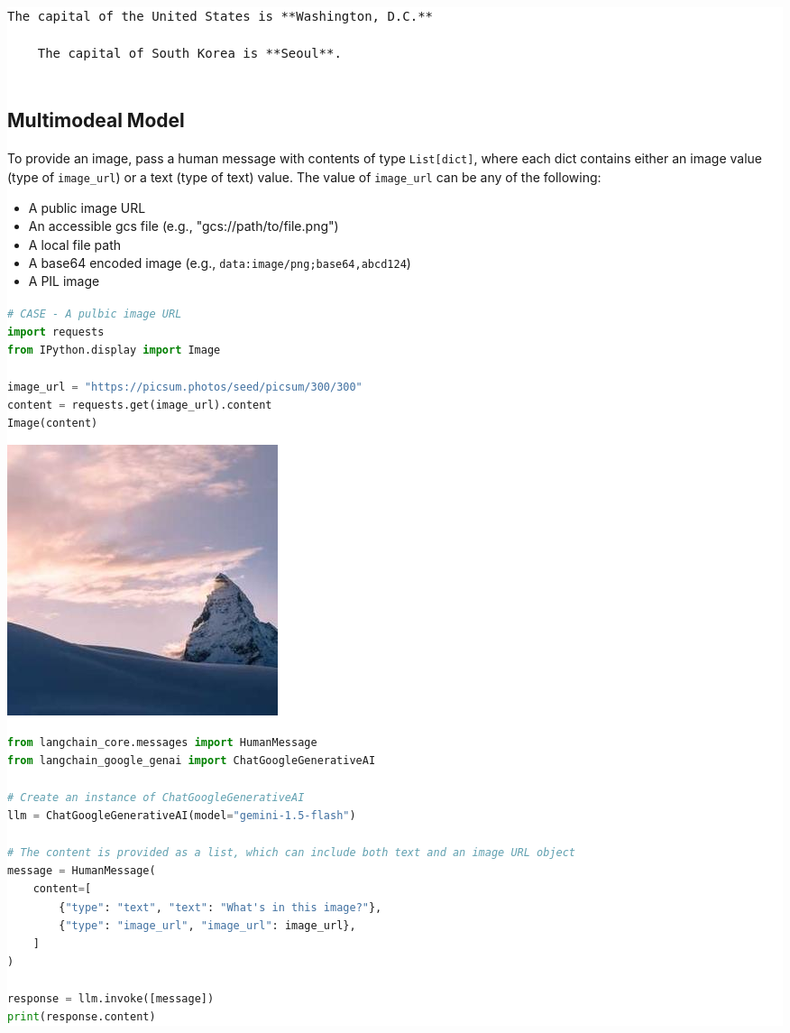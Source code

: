 <pre class="custom">The capital of the United States is **Washington, D.C.**

    The capital of South Korea is **Seoul**.

</pre>

## Multimodeal Model

To provide an image, pass a human message with contents of type `List[dict]`, where each dict contains either an image value (type of `image_url`) or a text (type of text) value. The value of `image_url` can be any of the following:

- A public image URL
- An accessible gcs file (e.g., "gcs://path/to/file.png")
- A local file path
- A base64 encoded image (e.g., `data:image/png;base64,abcd124`)
- A PIL image

```python
# CASE - A pulbic image URL
import requests
from IPython.display import Image

image_url = "https://picsum.photos/seed/picsum/300/300"
content = requests.get(image_url).content
Image(content)
```





![jpeg](./img/output_17_0.jpg)




```python
from langchain_core.messages import HumanMessage
from langchain_google_genai import ChatGoogleGenerativeAI

# Create an instance of ChatGoogleGenerativeAI
llm = ChatGoogleGenerativeAI(model="gemini-1.5-flash")

# The content is provided as a list, which can include both text and an image URL object
message = HumanMessage(
    content=[
        {"type": "text", "text": "What's in this image?"},
        {"type": "image_url", "image_url": image_url},
    ]
)

response = llm.invoke([message])
print(response.content)
```
